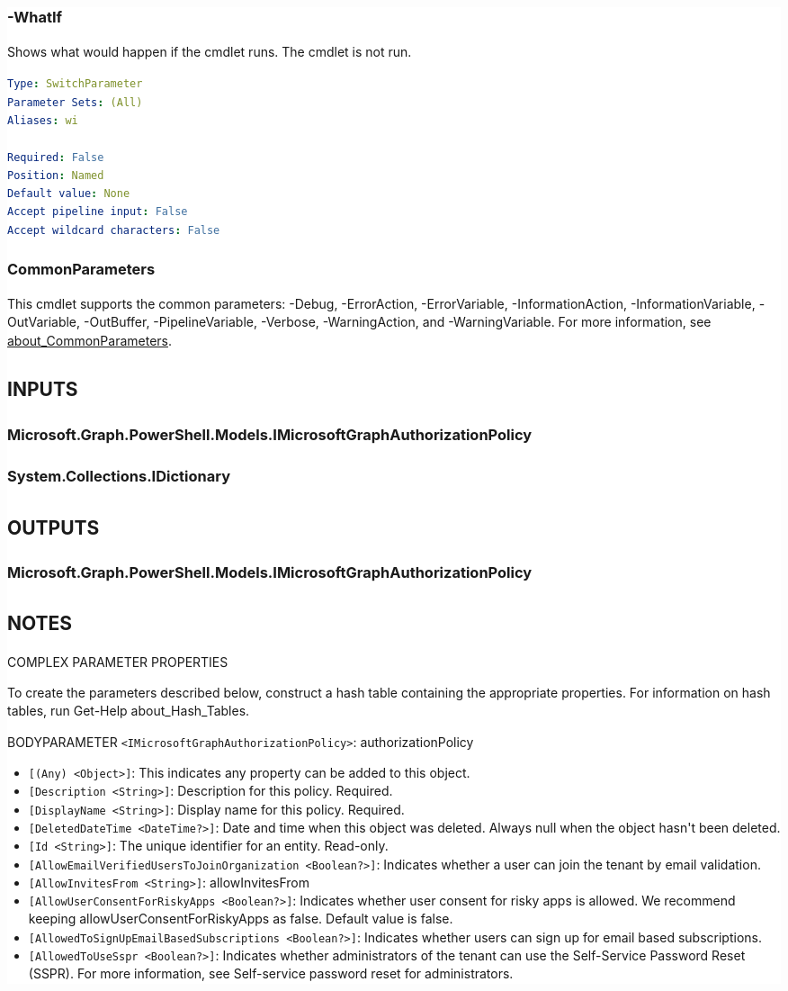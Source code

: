 ### -WhatIf
Shows what would happen if the cmdlet runs.
The cmdlet is not run.

```yaml
Type: SwitchParameter
Parameter Sets: (All)
Aliases: wi

Required: False
Position: Named
Default value: None
Accept pipeline input: False
Accept wildcard characters: False
```

### CommonParameters
This cmdlet supports the common parameters: -Debug, -ErrorAction, -ErrorVariable, -InformationAction, -InformationVariable, -OutVariable, -OutBuffer, -PipelineVariable, -Verbose, -WarningAction, and -WarningVariable. For more information, see [about_CommonParameters](http://go.microsoft.com/fwlink/?LinkID=113216).

## INPUTS

### Microsoft.Graph.PowerShell.Models.IMicrosoftGraphAuthorizationPolicy
### System.Collections.IDictionary
## OUTPUTS

### Microsoft.Graph.PowerShell.Models.IMicrosoftGraphAuthorizationPolicy
## NOTES
COMPLEX PARAMETER PROPERTIES

To create the parameters described below, construct a hash table containing the appropriate properties.
For information on hash tables, run Get-Help about_Hash_Tables.

BODYPARAMETER `<IMicrosoftGraphAuthorizationPolicy>`: authorizationPolicy
  - `[(Any) <Object>]`: This indicates any property can be added to this object.
  - `[Description <String>]`: Description for this policy.
Required.
  - `[DisplayName <String>]`: Display name for this policy.
Required.
  - `[DeletedDateTime <DateTime?>]`: Date and time when this object was deleted.
Always null when the object hasn't been deleted.
  - `[Id <String>]`: The unique identifier for an entity.
Read-only.
  - `[AllowEmailVerifiedUsersToJoinOrganization <Boolean?>]`: Indicates whether a user can join the tenant by email validation.
  - `[AllowInvitesFrom <String>]`: allowInvitesFrom
  - `[AllowUserConsentForRiskyApps <Boolean?>]`: Indicates whether user consent for risky apps is allowed.
We recommend keeping allowUserConsentForRiskyApps as false.
Default value is false.
  - `[AllowedToSignUpEmailBasedSubscriptions <Boolean?>]`: Indicates whether users can sign up for email based subscriptions.
  - `[AllowedToUseSspr <Boolean?>]`: Indicates whether administrators of the tenant can use the Self-Service Password Reset (SSPR).
For more information, see Self-service password reset for administrators.